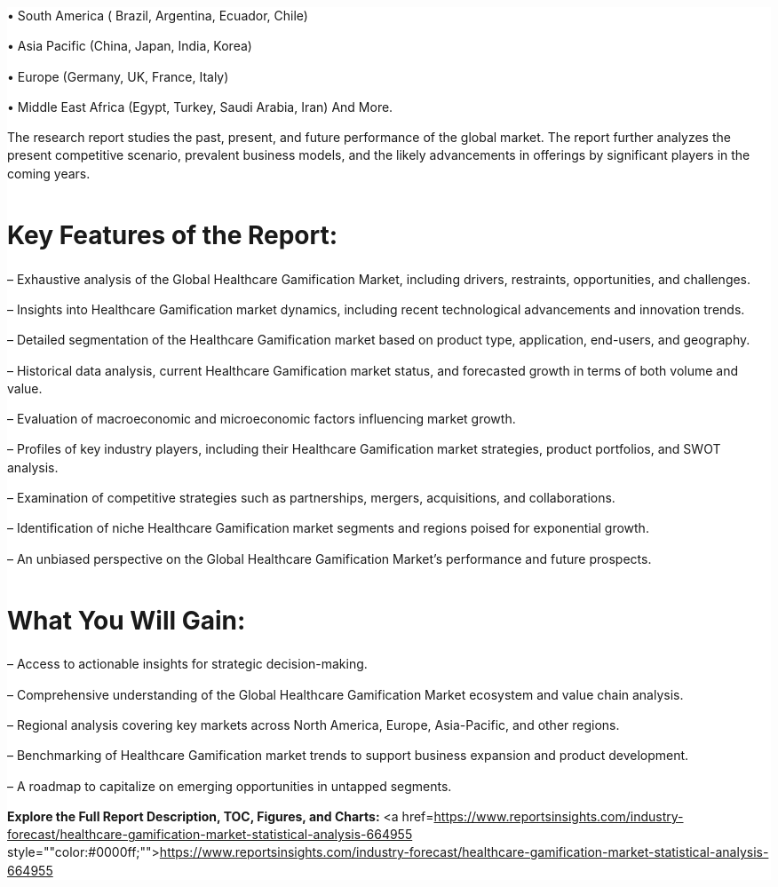 • South America ( Brazil, Argentina, Ecuador, Chile)

• Asia Pacific (China, Japan, India, Korea)

• Europe (Germany, UK, France, Italy)

• Middle East Africa (Egypt, Turkey, Saudi Arabia, Iran) And More.

The research report studies the past, present, and future performance of the global market. The report further analyzes the present competitive scenario, prevalent business models, and the likely advancements in offerings by significant players in the coming years.

# <strong>Key Features of the Report:</strong>

– Exhaustive analysis of the Global Healthcare Gamification Market, including drivers, restraints, opportunities, and challenges.

– Insights into Healthcare Gamification market dynamics, including recent technological advancements and innovation trends.

– Detailed segmentation of the Healthcare Gamification market based on product type, application, end-users, and geography.

– Historical data analysis, current Healthcare Gamification market status, and forecasted growth in terms of both volume and value.

– Evaluation of macroeconomic and microeconomic factors influencing market growth.

– Profiles of key industry players, including their Healthcare Gamification market strategies, product portfolios, and SWOT analysis.

– Examination of competitive strategies such as partnerships, mergers, acquisitions, and collaborations.

– Identification of niche Healthcare Gamification market segments and regions poised for exponential growth.

– An unbiased perspective on the Global Healthcare Gamification Market’s performance and future prospects.

# <strong>What You Will Gain:</strong>

– Access to actionable insights for strategic decision-making.

– Comprehensive understanding of the Global Healthcare Gamification Market ecosystem and value chain analysis.

– Regional analysis covering key markets across North America, Europe, Asia-Pacific, and other regions.

– Benchmarking of Healthcare Gamification market trends to support business expansion and product development.

– A roadmap to capitalize on emerging opportunities in untapped segments.

<strong>Explore the Full Report Description, TOC, Figures, and Charts:</strong>
<a href=https://www.reportsinsights.com/industry-forecast/healthcare-gamification-market-statistical-analysis-664955 style=""color:#0000ff;"">https://www.reportsinsights.com/industry-forecast/healthcare-gamification-market-statistical-analysis-664955</a>
